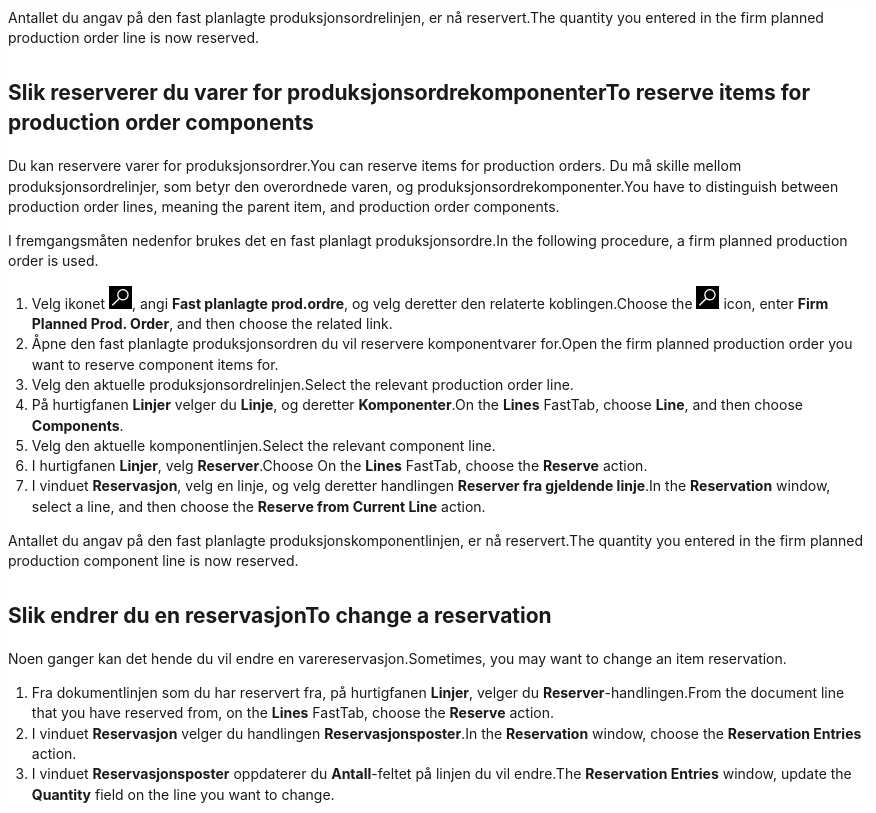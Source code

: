 <span data-ttu-id="1c509-137">Antallet du angav på den fast planlagte produksjonsordrelinjen, er nå reservert.</span><span class="sxs-lookup"><span data-stu-id="1c509-137">The quantity you entered in the firm planned production order line is now reserved.</span></span>

## <a name="to-reserve-items-for-production-order-components"></a><span data-ttu-id="1c509-138">Slik reserverer du varer for produksjonsordrekomponenter</span><span class="sxs-lookup"><span data-stu-id="1c509-138">To reserve items for production order components</span></span>  
<span data-ttu-id="1c509-139">Du kan reservere varer for produksjonsordrer.</span><span class="sxs-lookup"><span data-stu-id="1c509-139">You can reserve items for production orders.</span></span> <span data-ttu-id="1c509-140">Du må skille mellom produksjonsordrelinjer, som betyr den overordnede varen, og produksjonsordrekomponenter.</span><span class="sxs-lookup"><span data-stu-id="1c509-140">You have to distinguish between production order lines, meaning the parent item, and production order components.</span></span>

<span data-ttu-id="1c509-141">I fremgangsmåten nedenfor brukes det en fast planlagt produksjonsordre.</span><span class="sxs-lookup"><span data-stu-id="1c509-141">In the following procedure, a firm planned production order is used.</span></span>    
1. <span data-ttu-id="1c509-142">Velg ikonet ![Søk etter side eller rapport](media/ui-search/search_small.png "Søk etter side eller rapport"), angi **Fast planlagte prod.ordre**, og velg deretter den relaterte koblingen.</span><span class="sxs-lookup"><span data-stu-id="1c509-142">Choose the ![Search for Page or Report](media/ui-search/search_small.png "Search for Page or Report icon") icon, enter **Firm Planned Prod. Order**, and then choose the related link.</span></span>  
2. <span data-ttu-id="1c509-143">Åpne den fast planlagte produksjonsordren du vil reservere komponentvarer for.</span><span class="sxs-lookup"><span data-stu-id="1c509-143">Open the firm planned production order you want to reserve component items for.</span></span>  
3. <span data-ttu-id="1c509-144">Velg den aktuelle produksjonsordrelinjen.</span><span class="sxs-lookup"><span data-stu-id="1c509-144">Select the relevant production order line.</span></span>  
4. <span data-ttu-id="1c509-145">På hurtigfanen **Linjer** velger du **Linje**, og deretter **Komponenter**.</span><span class="sxs-lookup"><span data-stu-id="1c509-145">On the **Lines** FastTab, choose **Line**, and then choose **Components**.</span></span>  
5. <span data-ttu-id="1c509-146">Velg den aktuelle komponentlinjen.</span><span class="sxs-lookup"><span data-stu-id="1c509-146">Select the relevant component line.</span></span>  
6. <span data-ttu-id="1c509-147">I hurtigfanen **Linjer**, velg **Reserver**.</span><span class="sxs-lookup"><span data-stu-id="1c509-147">Choose On the **Lines** FastTab, choose the **Reserve** action.</span></span>  
7. <span data-ttu-id="1c509-148">I vinduet **Reservasjon**, velg en linje, og velg deretter handlingen **Reserver fra gjeldende linje**.</span><span class="sxs-lookup"><span data-stu-id="1c509-148">In the **Reservation** window, select a line, and then choose the **Reserve from Current Line** action.</span></span>  

<span data-ttu-id="1c509-149">Antallet du angav på den fast planlagte produksjonskomponentlinjen, er nå reservert.</span><span class="sxs-lookup"><span data-stu-id="1c509-149">The quantity you entered in the firm planned production component line is now reserved.</span></span>

## <a name="to-change-a-reservation"></a><span data-ttu-id="1c509-150">Slik endrer du en reservasjon</span><span class="sxs-lookup"><span data-stu-id="1c509-150">To change a reservation</span></span>  
<span data-ttu-id="1c509-151">Noen ganger kan det hende du vil endre en varereservasjon.</span><span class="sxs-lookup"><span data-stu-id="1c509-151">Sometimes, you may want to change an item reservation.</span></span>   
1. <span data-ttu-id="1c509-152">Fra dokumentlinjen som du har reservert fra, på hurtigfanen **Linjer**, velger du **Reserver**-handlingen.</span><span class="sxs-lookup"><span data-stu-id="1c509-152">From the document line that you have reserved from, on the **Lines** FastTab, choose the **Reserve** action.</span></span>  
2. <span data-ttu-id="1c509-153">I vinduet **Reservasjon** velger du handlingen **Reservasjonsposter**.</span><span class="sxs-lookup"><span data-stu-id="1c509-153">In the **Reservation** window, choose the **Reservation Entries** action.</span></span>
3. <span data-ttu-id="1c509-154">I vinduet **Reservasjonsposter** oppdaterer du **Antall**-feltet på linjen du vil endre.</span><span class="sxs-lookup"><span data-stu-id="1c509-154">The **Reservation Entries** window, update the **Quantity** field on the line you want to change.</span></span>